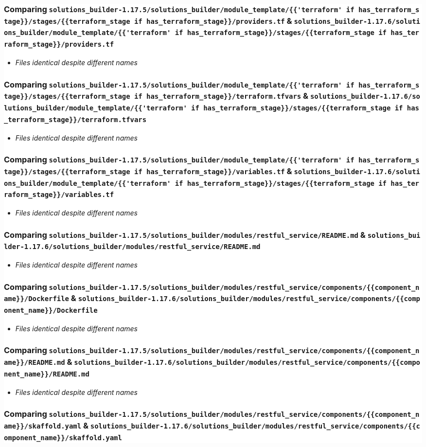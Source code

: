 ### Comparing `solutions_builder-1.17.5/solutions_builder/module_template/{{'terraform' if has_terraform_stage}}/stages/{{terraform_stage if has_terraform_stage}}/providers.tf` & `solutions_builder-1.17.6/solutions_builder/module_template/{{'terraform' if has_terraform_stage}}/stages/{{terraform_stage if has_terraform_stage}}/providers.tf`

 * *Files identical despite different names*

### Comparing `solutions_builder-1.17.5/solutions_builder/module_template/{{'terraform' if has_terraform_stage}}/stages/{{terraform_stage if has_terraform_stage}}/terraform.tfvars` & `solutions_builder-1.17.6/solutions_builder/module_template/{{'terraform' if has_terraform_stage}}/stages/{{terraform_stage if has_terraform_stage}}/terraform.tfvars`

 * *Files identical despite different names*

### Comparing `solutions_builder-1.17.5/solutions_builder/module_template/{{'terraform' if has_terraform_stage}}/stages/{{terraform_stage if has_terraform_stage}}/variables.tf` & `solutions_builder-1.17.6/solutions_builder/module_template/{{'terraform' if has_terraform_stage}}/stages/{{terraform_stage if has_terraform_stage}}/variables.tf`

 * *Files identical despite different names*

### Comparing `solutions_builder-1.17.5/solutions_builder/modules/restful_service/README.md` & `solutions_builder-1.17.6/solutions_builder/modules/restful_service/README.md`

 * *Files identical despite different names*

### Comparing `solutions_builder-1.17.5/solutions_builder/modules/restful_service/components/{{component_name}}/Dockerfile` & `solutions_builder-1.17.6/solutions_builder/modules/restful_service/components/{{component_name}}/Dockerfile`

 * *Files identical despite different names*

### Comparing `solutions_builder-1.17.5/solutions_builder/modules/restful_service/components/{{component_name}}/README.md` & `solutions_builder-1.17.6/solutions_builder/modules/restful_service/components/{{component_name}}/README.md`

 * *Files identical despite different names*

### Comparing `solutions_builder-1.17.5/solutions_builder/modules/restful_service/components/{{component_name}}/skaffold.yaml` & `solutions_builder-1.17.6/solutions_builder/modules/restful_service/components/{{component_name}}/skaffold.yaml`
